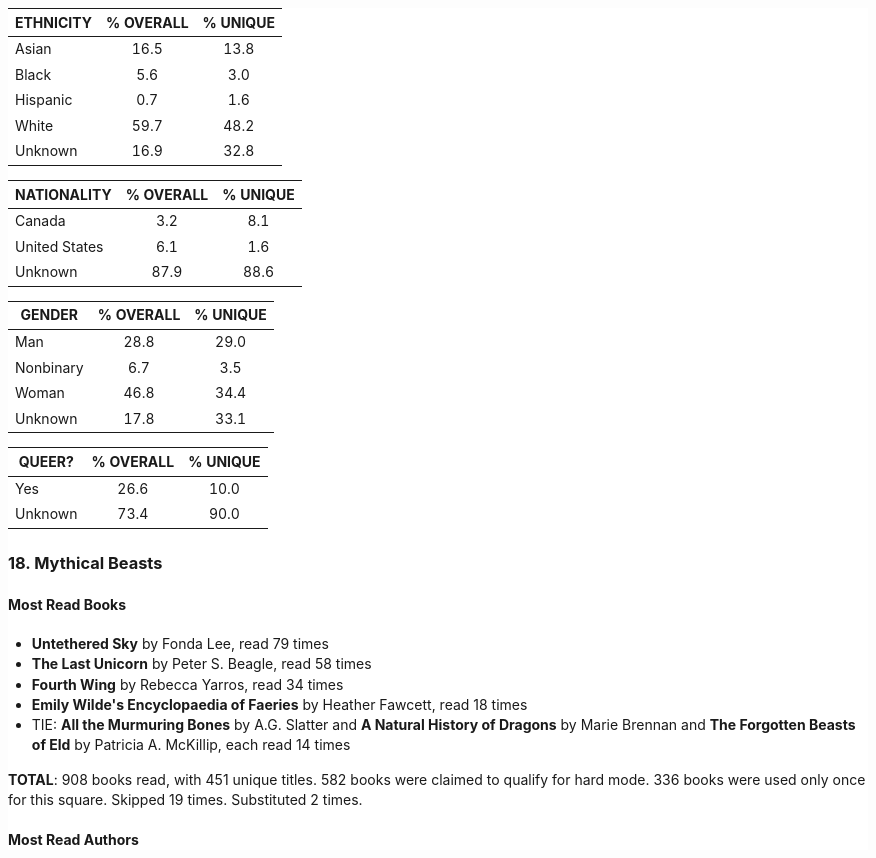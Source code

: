 |ETHNICITY|% OVERALL|% UNIQUE|
|---------|:---------:|:---------:|
|Asian|16.5|13.8|
|Black|5.6|3.0|
|Hispanic|0.7|1.6|
|White|59.7|48.2|
|Unknown|16.9|32.8|

|NATIONALITY|% OVERALL|% UNIQUE|
|---------|:---------:|:---------:|
|Canada|3.2|8.1|
|United States|6.1|1.6|
|Unknown|87.9|88.6|

|GENDER|% OVERALL|% UNIQUE|
|---------|:---------:|:---------:|
|Man|28.8|29.0|
|Nonbinary|6.7|3.5|
|Woman|46.8|34.4|
|Unknown|17.8|33.1|

|QUEER?|% OVERALL|% UNIQUE|
|---------|:---------:|:---------:|
|Yes|26.6|10.0|
|Unknown|73.4|90.0|

### 18. Mythical Beasts

#### Most Read Books

- **Untethered Sky** by Fonda Lee, read 79 times
- **The Last Unicorn** by Peter S. Beagle, read 58 times
- **Fourth Wing** by Rebecca Yarros, read 34 times
- **Emily Wilde's Encyclopaedia of Faeries** by Heather Fawcett, read 18 times
- TIE: **All the Murmuring Bones** by A.G. Slatter and **A Natural History of Dragons** by Marie Brennan and **The Forgotten Beasts of Eld** by Patricia A. McKillip, each read 14 times

**TOTAL**: 908 books read, with 451 unique titles.
582 books were claimed to qualify for hard mode.
336 books were used only once for this square.
Skipped 19 times. Substituted 2 times.

#### Most Read Authors
